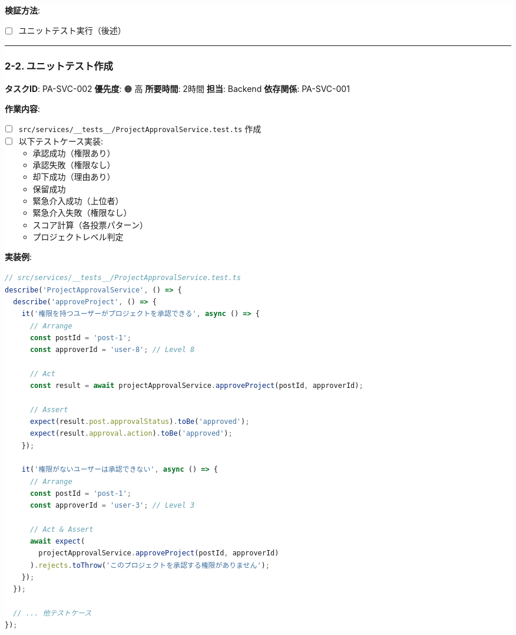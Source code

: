 **検証方法**:
- [ ] ユニットテスト実行（後述）

---

### 2-2. ユニットテスト作成

**タスクID**: PA-SVC-002
**優先度**: 🟠 高
**所要時間**: 2時間
**担当**: Backend
**依存関係**: PA-SVC-001

**作業内容**:
- [ ] `src/services/__tests__/ProjectApprovalService.test.ts` 作成
- [ ] 以下テストケース実装:
  - 承認成功（権限あり）
  - 承認失敗（権限なし）
  - 却下成功（理由あり）
  - 保留成功
  - 緊急介入成功（上位者）
  - 緊急介入失敗（権限なし）
  - スコア計算（各投票パターン）
  - プロジェクトレベル判定

**実装例**:
```typescript
// src/services/__tests__/ProjectApprovalService.test.ts
describe('ProjectApprovalService', () => {
  describe('approveProject', () => {
    it('権限を持つユーザーがプロジェクトを承認できる', async () => {
      // Arrange
      const postId = 'post-1';
      const approverId = 'user-8'; // Level 8

      // Act
      const result = await projectApprovalService.approveProject(postId, approverId);

      // Assert
      expect(result.post.approvalStatus).toBe('approved');
      expect(result.approval.action).toBe('approved');
    });

    it('権限がないユーザーは承認できない', async () => {
      // Arrange
      const postId = 'post-1';
      const approverId = 'user-3'; // Level 3

      // Act & Assert
      await expect(
        projectApprovalService.approveProject(postId, approverId)
      ).rejects.toThrow('このプロジェクトを承認する権限がありません');
    });
  });

  // ... 他テストケース
});
```
